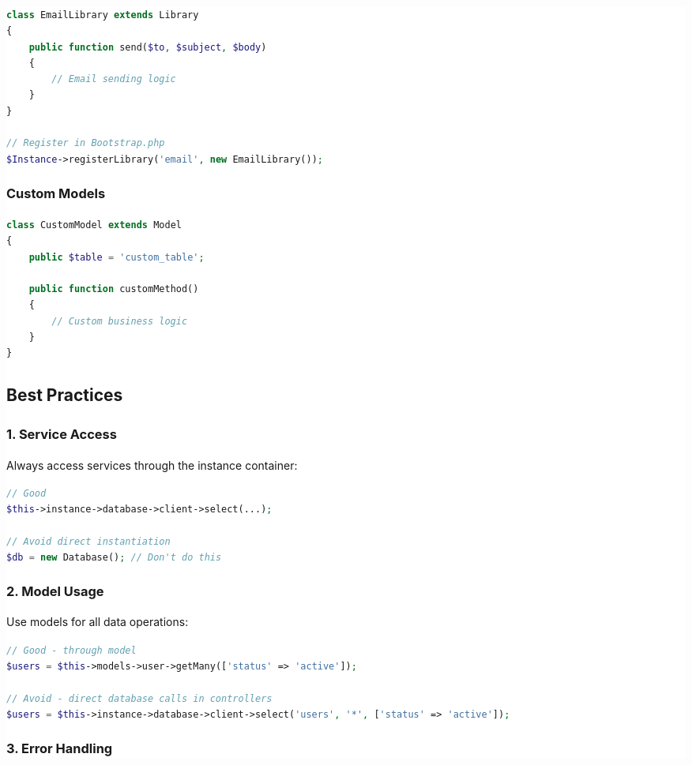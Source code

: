 ```php
class EmailLibrary extends Library
{
    public function send($to, $subject, $body)
    {
        // Email sending logic
    }
}

// Register in Bootstrap.php
$Instance->registerLibrary('email', new EmailLibrary());
```

### Custom Models

```php
class CustomModel extends Model
{
    public $table = 'custom_table';

    public function customMethod()
    {
        // Custom business logic
    }
}
```

## Best Practices

### 1. Service Access

Always access services through the instance container:

```php
// Good
$this->instance->database->client->select(...);

// Avoid direct instantiation
$db = new Database(); // Don't do this
```

### 2. Model Usage

Use models for all data operations:

```php
// Good - through model
$users = $this->models->user->getMany(['status' => 'active']);

// Avoid - direct database calls in controllers
$users = $this->instance->database->client->select('users', '*', ['status' => 'active']);
```

### 3. Error Handling

